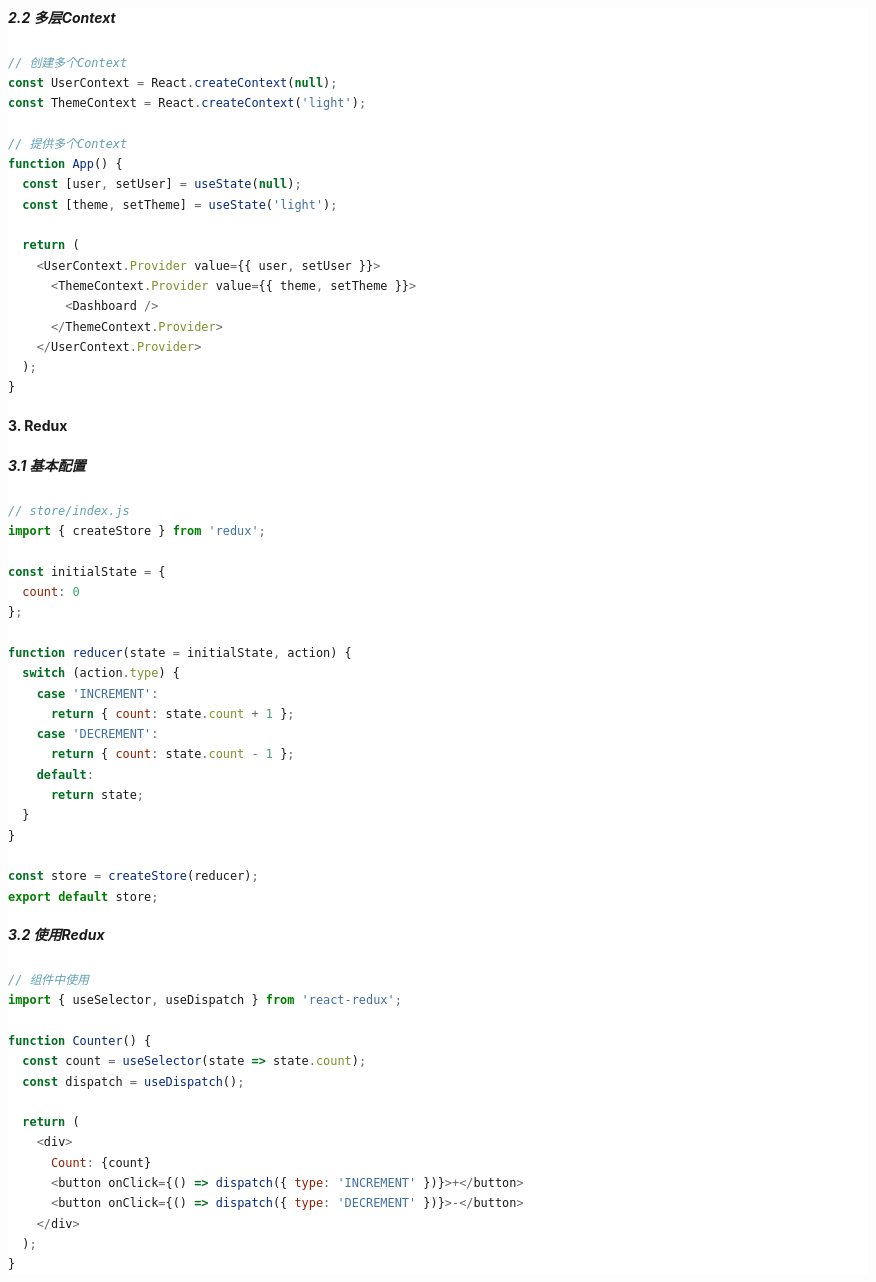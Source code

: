 ##### 2.2 多层Context
```javascript
// 创建多个Context
const UserContext = React.createContext(null);
const ThemeContext = React.createContext('light');

// 提供多个Context
function App() {
  const [user, setUser] = useState(null);
  const [theme, setTheme] = useState('light');

  return (
    <UserContext.Provider value={{ user, setUser }}>
      <ThemeContext.Provider value={{ theme, setTheme }}>
        <Dashboard />
      </ThemeContext.Provider>
    </UserContext.Provider>
  );
}
```

#### 3. Redux
##### 3.1 基本配置
```javascript
// store/index.js
import { createStore } from 'redux';

const initialState = {
  count: 0
};

function reducer(state = initialState, action) {
  switch (action.type) {
    case 'INCREMENT':
      return { count: state.count + 1 };
    case 'DECREMENT':
      return { count: state.count - 1 };
    default:
      return state;
  }
}

const store = createStore(reducer);
export default store;
```

##### 3.2 使用Redux
```javascript
// 组件中使用
import { useSelector, useDispatch } from 'react-redux';

function Counter() {
  const count = useSelector(state => state.count);
  const dispatch = useDispatch();

  return (
    <div>
      Count: {count}
      <button onClick={() => dispatch({ type: 'INCREMENT' })}>+</button>
      <button onClick={() => dispatch({ type: 'DECREMENT' })}>-</button>
    </div>
  );
}
```
